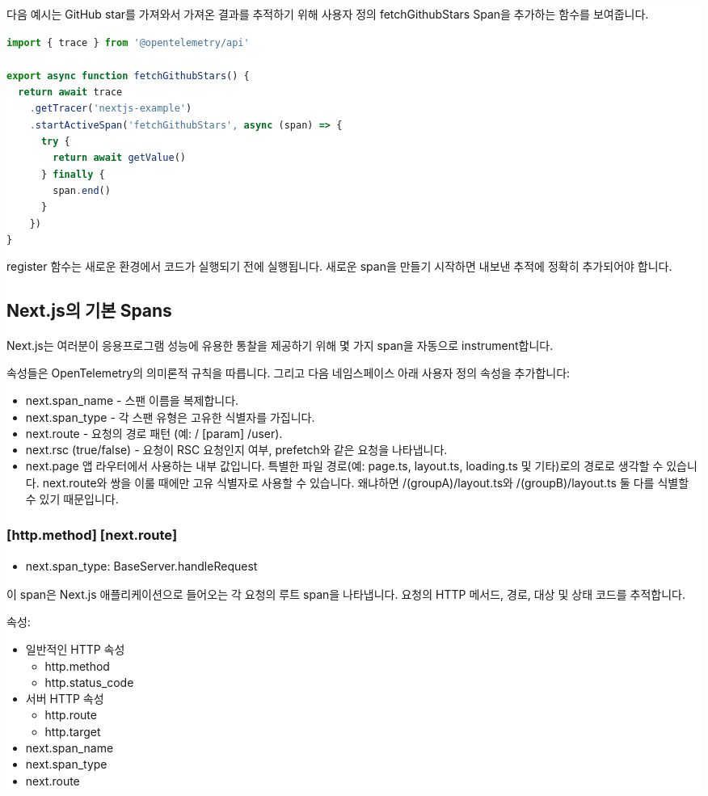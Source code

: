 다음 예시는 GitHub star를 가져와서 가져온 결과를 추적하기 위해 사용자 정의 fetchGithubStars Span을 추가하는 함수를 보여줍니다.

<div class="content-ad"></div>

```js
import { trace } from '@opentelemetry/api'

export async function fetchGithubStars() {
  return await trace
    .getTracer('nextjs-example')
    .startActiveSpan('fetchGithubStars', async (span) => {
      try {
        return await getValue()
      } finally {
        span.end()
      }
    })
}
```

register 함수는 새로운 환경에서 코드가 실행되기 전에 실행됩니다. 새로운 span을 만들기 시작하면 내보낸 추적에 정확히 추가되어야 합니다.

## Next.js의 기본 Spans

Next.js는 여러분이 응용프로그램 성능에 유용한 통찰을 제공하기 위해 몇 가지 span을 자동으로 instrument합니다.


<div class="content-ad"></div>

속성들은 OpenTelemetry의 의미론적 규칙을 따릅니다. 그리고 다음 네임스페이스 아래 사용자 정의 속성을 추가합니다:

- next.span_name - 스팬 이름을 복제합니다.
- next.span_type - 각 스팬 유형은 고유한 식별자를 가집니다.
- next.route - 요청의 경로 패턴 (예: / [param] /user).
- next.rsc (true/false) - 요청이 RSC 요청인지 여부, prefetch와 같은 요청을 나타냅니다.
- next.page
앱 라우터에서 사용하는 내부 값입니다.
특별한 파일 경로(예: page.ts, layout.ts, loading.ts 및 기타)로의 경로로 생각할 수 있습니다.
next.route와 쌍을 이룰 때에만 고유 식별자로 사용할 수 있습니다. 왜냐하면 /(groupA)/layout.ts와 /(groupB)/layout.ts 둘 다를 식별할 수 있기 때문입니다. 

### [http.method] [next.route]

- next.span_type: BaseServer.handleRequest

<div class="content-ad"></div>

이 span은 Next.js 애플리케이션으로 들어오는 각 요청의 루트 span을 나타냅니다. 요청의 HTTP 메서드, 경로, 대상 및 상태 코드를 추적합니다.

속성:

- 일반적인 HTTP 속성
  - http.method
  - http.status_code
- 서버 HTTP 속성
  - http.route
  - http.target
- next.span_name
- next.span_type
- next.route
